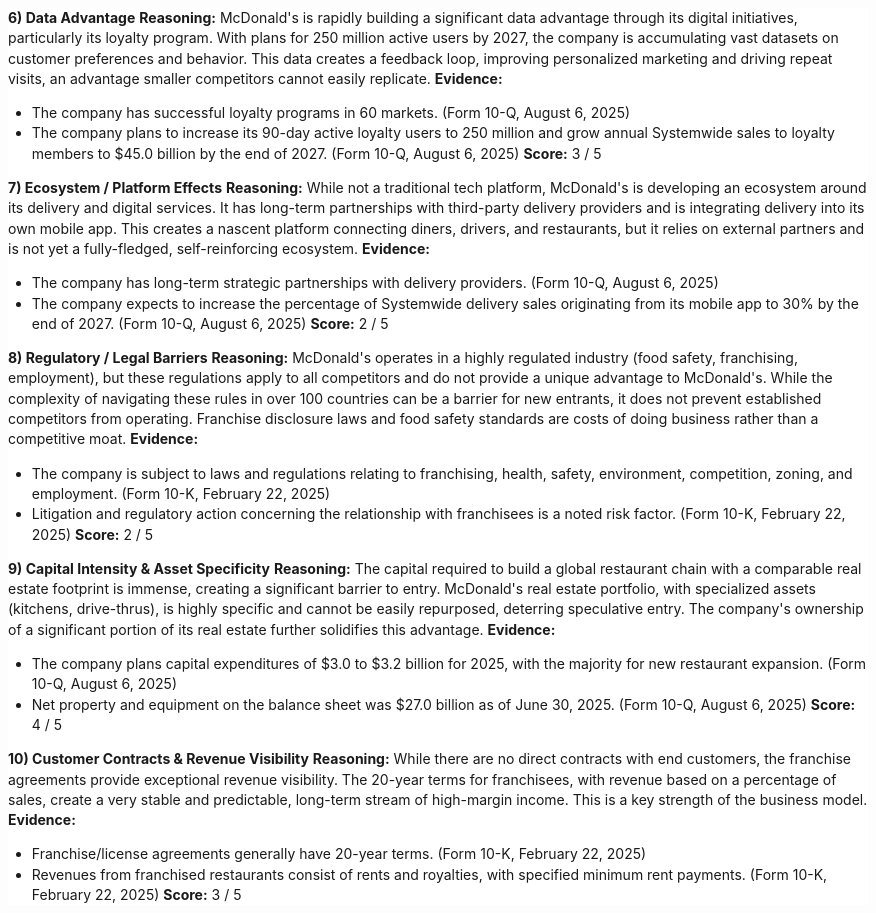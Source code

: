 **6) Data Advantage**
**Reasoning:** McDonald's is rapidly building a significant data advantage through its digital initiatives, particularly its loyalty program. With plans for 250 million active users by 2027, the company is accumulating vast datasets on customer preferences and behavior. This data creates a feedback loop, improving personalized marketing and driving repeat visits, an advantage smaller competitors cannot easily replicate.
**Evidence:**
*   The company has successful loyalty programs in 60 markets. (Form 10-Q, August 6, 2025)
*   The company plans to increase its 90-day active loyalty users to 250 million and grow annual Systemwide sales to loyalty members to $45.0 billion by the end of 2027. (Form 10-Q, August 6, 2025)
**Score:** 3 / 5

**7) Ecosystem / Platform Effects**
**Reasoning:** While not a traditional tech platform, McDonald's is developing an ecosystem around its delivery and digital services. It has long-term partnerships with third-party delivery providers and is integrating delivery into its own mobile app. This creates a nascent platform connecting diners, drivers, and restaurants, but it relies on external partners and is not yet a fully-fledged, self-reinforcing ecosystem.
**Evidence:**
*   The company has long-term strategic partnerships with delivery providers. (Form 10-Q, August 6, 2025)
*   The company expects to increase the percentage of Systemwide delivery sales originating from its mobile app to 30% by the end of 2027. (Form 10-Q, August 6, 2025)
**Score:** 2 / 5

**8) Regulatory / Legal Barriers**
**Reasoning:** McDonald's operates in a highly regulated industry (food safety, franchising, employment), but these regulations apply to all competitors and do not provide a unique advantage to McDonald's. While the complexity of navigating these rules in over 100 countries can be a barrier for new entrants, it does not prevent established competitors from operating. Franchise disclosure laws and food safety standards are costs of doing business rather than a competitive moat.
**Evidence:**
*   The company is subject to laws and regulations relating to franchising, health, safety, environment, competition, zoning, and employment. (Form 10-K, February 22, 2025)
*   Litigation and regulatory action concerning the relationship with franchisees is a noted risk factor. (Form 10-K, February 22, 2025)
**Score:** 2 / 5

**9) Capital Intensity & Asset Specificity**
**Reasoning:** The capital required to build a global restaurant chain with a comparable real estate footprint is immense, creating a significant barrier to entry. McDonald's real estate portfolio, with specialized assets (kitchens, drive-thrus), is highly specific and cannot be easily repurposed, deterring speculative entry. The company's ownership of a significant portion of its real estate further solidifies this advantage.
**Evidence:**
*   The company plans capital expenditures of $3.0 to $3.2 billion for 2025, with the majority for new restaurant expansion. (Form 10-Q, August 6, 2025)
*   Net property and equipment on the balance sheet was $27.0 billion as of June 30, 2025. (Form 10-Q, August 6, 2025)
**Score:** 4 / 5

**10) Customer Contracts & Revenue Visibility**
**Reasoning:** While there are no direct contracts with end customers, the franchise agreements provide exceptional revenue visibility. The 20-year terms for franchisees, with revenue based on a percentage of sales, create a very stable and predictable, long-term stream of high-margin income. This is a key strength of the business model.
**Evidence:**
*   Franchise/license agreements generally have 20-year terms. (Form 10-K, February 22, 2025)
*   Revenues from franchised restaurants consist of rents and royalties, with specified minimum rent payments. (Form 10-K, February 22, 2025)
**Score:** 3 / 5
